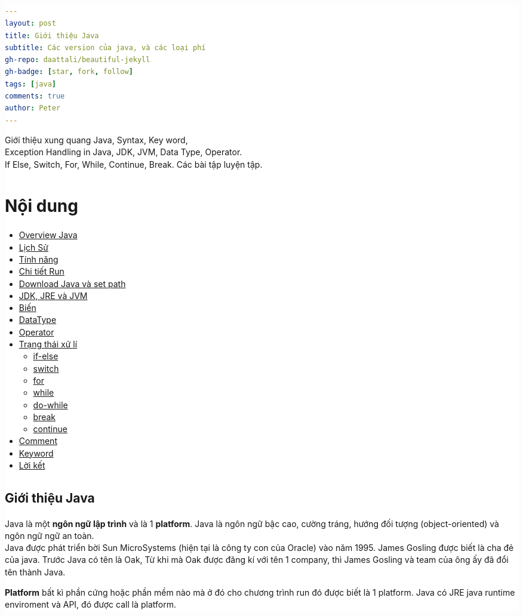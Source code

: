 ```yaml
---
layout: post
title: Giới thiệu Java
subtitle: Các version của java, và các loại phí
gh-repo: daattali/beautiful-jekyll
gh-badge: [star, fork, follow]
tags: [java]
comments: true
author: Peter
---
```


Giới thiệu xung quang Java, Syntax, Key word,  
Exception Handling in Java, JDK, JVM, Data Type, Operator.  
If Else, Switch, For, While, Continue, Break. Các bài tập luyện tập.

# Nội dung
- [Overview Java](#giới-thiệu-java)
- [Lịch Sử](#lịch-sử)
- [Tính năng](#tính-năng)
- [Chi tiết Run](#chi-tiết-run)
- [Download Java và set path](#download-java-và-set-path)
- [JDK, JRE và JVM](#jdk-jre-và-jvm)
- [Biến](#variable)
- [DataType](#datatype)
- [Operator](#operator)
- [Trạng thái xử lí](#trạng-thái-xử-lí)
  - [if-else](#if-else)
  - [switch](#switch)
  - [for](#for)
  - [while](#while)
  - [do-while](#do-while)
  - [break](#break)
  - [continue](#continue)
- [Comment](#Comment)    
- [Keyword](#keyword)  
- [Lời kết](#lời-kết)  

##  Giới thiệu Java

Java là một **ngôn ngữ lập trình** và là 1 **platform**. Java là ngôn ngữ bậc cao, 
cường tráng, hướng đối tượng (object-oriented) và ngôn ngữ ngữ an toàn.  
Java được phát triển bời Sun MicroSystems (hiện tại là công ty con của Oracle) vào năm 1995. 
James Gosling được biết là cha đẻ của java. Trước Java có tên là Oak, Từ khi mà Oak được đăng kí với tên 1 company,
thì James Gosling và team của ông ấy đã đổi tên thành Java.

**Platform** bất kì phần cứng hoặc phần mềm nào mà ở đó cho chương trình run đó được biết là 1 platform. 
Java có JRE java runtime enviroment và API, đó được call là platform.
